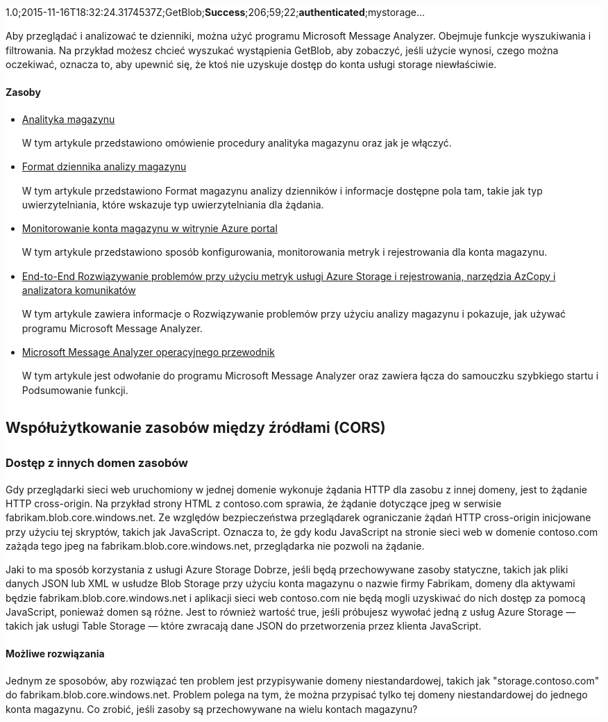    1.0;2015-11-16T18:32:24.3174537Z;GetBlob;**Success**;206;59;22;**authenticated**;mystorage…

Aby przeglądać i analizować te dzienniki, można użyć programu Microsoft Message Analyzer. Obejmuje funkcje wyszukiwania i filtrowania. Na przykład możesz chcieć wyszukać wystąpienia GetBlob, aby zobaczyć, jeśli użycie wynosi, czego można oczekiwać, oznacza to, aby upewnić się, że ktoś nie uzyskuje dostęp do konta usługi storage niewłaściwie.

#### <a name="resources"></a>Zasoby
* [Analityka magazynu](../storage-analytics.md)

  W tym artykule przedstawiono omówienie procedury analityka magazynu oraz jak je włączyć.
* [Format dziennika analizy magazynu](https://msdn.microsoft.com/library/azure/hh343259.aspx)

  W tym artykule przedstawiono Format magazynu analizy dzienników i informacje dostępne pola tam, takie jak typ uwierzytelniania, które wskazuje typ uwierzytelniania dla żądania.
* [Monitorowanie konta magazynu w witrynie Azure portal](../storage-monitor-storage-account.md)

  W tym artykule przedstawiono sposób konfigurowania, monitorowania metryk i rejestrowania dla konta magazynu.
* [End-to-End Rozwiązywanie problemów przy użyciu metryk usługi Azure Storage i rejestrowania, narzędzia AzCopy i analizatora komunikatów](../storage-e2e-troubleshooting.md)

  W tym artykule zawiera informacje o Rozwiązywanie problemów przy użyciu analizy magazynu i pokazuje, jak używać programu Microsoft Message Analyzer.
* [Microsoft Message Analyzer operacyjnego przewodnik](https://technet.microsoft.com/library/jj649776.aspx)

  W tym artykule jest odwołanie do programu Microsoft Message Analyzer oraz zawiera łącza do samouczku szybkiego startu i Podsumowanie funkcji.

## <a name="cross-origin-resource-sharing-cors"></a>Współużytkowanie zasobów między źródłami (CORS)
### <a name="cross-domain-access-of-resources"></a>Dostęp z innych domen zasobów
Gdy przeglądarki sieci web uruchomiony w jednej domenie wykonuje żądania HTTP dla zasobu z innej domeny, jest to żądanie HTTP cross-origin. Na przykład strony HTML z contoso.com sprawia, że żądanie dotyczące jpeg w serwisie fabrikam.blob.core.windows.net. Ze względów bezpieczeństwa przeglądarek ograniczanie żądań HTTP cross-origin inicjowane przy użyciu tej skryptów, takich jak JavaScript. Oznacza to, że gdy kodu JavaScript na stronie sieci web w domenie contoso.com zażąda tego jpeg na fabrikam.blob.core.windows.net, przeglądarka nie pozwoli na żądanie.

Jaki to ma sposób korzystania z usługi Azure Storage Dobrze, jeśli będą przechowywane zasoby statyczne, takich jak pliki danych JSON lub XML w usłudze Blob Storage przy użyciu konta magazynu o nazwie firmy Fabrikam, domeny dla aktywami będzie fabrikam.blob.core.windows.net i aplikacji sieci web contoso.com nie będą mogli uzyskiwać do nich dostęp za pomocą JavaScript, ponieważ domen są różne. Jest to również wartość true, jeśli próbujesz wywołać jedną z usług Azure Storage — takich jak usługi Table Storage — które zwracają dane JSON do przetworzenia przez klienta JavaScript.

#### <a name="possible-solutions"></a>Możliwe rozwiązania
Jednym ze sposobów, aby rozwiązać ten problem jest przypisywanie domeny niestandardowej, takich jak "storage.contoso.com" do fabrikam.blob.core.windows.net. Problem polega na tym, że można przypisać tylko tej domeny niestandardowej do jednego konta magazynu. Co zrobić, jeśli zasoby są przechowywane na wielu kontach magazynu?
